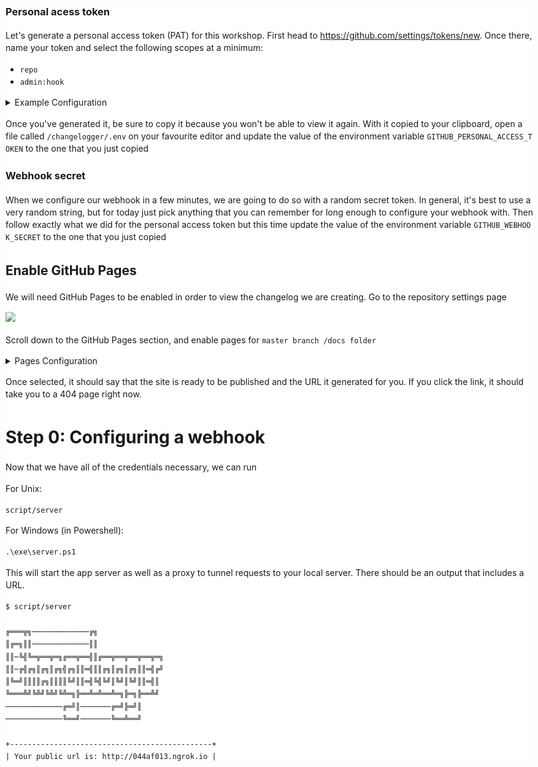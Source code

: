 ### Personal acess token

Let's generate a personal access token (PAT) for this workshop. First head to https://github.com/settings/tokens/new. Once there, name your token and select the following scopes at a minimum:
- `repo`
- `admin:hook`

<details><summary>Example Configuration</summary></details>

Once you've generated it, be sure to copy it because you won't be able to view it again. With it copied to your clipboard, open a file called `/changelogger/.env` on your favourite editor and update the value of the environment variable `GITHUB_PERSONAL_ACCESS_TOKEN` to the one that you just copied

### Webhook secret

When we configure our webhook in a few minutes, we are going to do so with a random secret token. In general, it's best to use a very random string, but for today just pick anything that you can remember for long enough to configure your webhook with. Then follow exactly what we did for the personal access token but this time update the value of the environment variable `GITHUB_WEBHOOK_SECRET` to the one that you just copied

## Enable GitHub Pages

We will need GitHub Pages to be enabled in order to view the changelog we are creating. Go to the repository settings page

<img src="https://user-images.githubusercontent.com/3330181/79942668-599fcf00-8435-11ea-9381-d889bb06c784.png" width=1000>

Scroll down to the GitHub Pages section, and enable pages for `master branch /docs folder`

<details><summary>Pages Configuration</summary></details>

Once selected, it should say that the site is ready to be published and the URL it generated for you. If you click the link, it should take you to a 404 page right now.

# Step 0: Configuring a webhook

Now that we have all of the credentials necessary, we can run

For Unix:

```
script/server
```

For Windows (in Powershell):

```
.\exe\server.ps1
```

This will start the app server as well as a proxy to tunnel requests to your local server. There should be an output that includes a URL.

```
$ script/server

╔═══╦╗─────────────╔╗
║╔═╗║║─────────────║║
║║─╚╣╚═╦══╦═╗╔══╦══╣║╔══╦══╦══╦══╦═╗
║║─╔╣╔╗║╔╗║╔╗╣╔╗║║═╣║║╔╗║╔╗║╔╗║║═╣╔╝
║╚═╝║║║║╔╗║║║║╚╝║║═╣╚╣╚╝║╚╝║╚╝║║═╣║
╚═══╩╝╚╩╝╚╩╝╚╩═╗╠══╩═╩══╩═╗╠═╗╠══╩╝
─────────────╔═╝║───────╔═╝╠═╝║
─────────────╚══╝───────╚══╩══╝

+----------------------------------------------+
| Your public url is: http://044af013.ngrok.io |
```